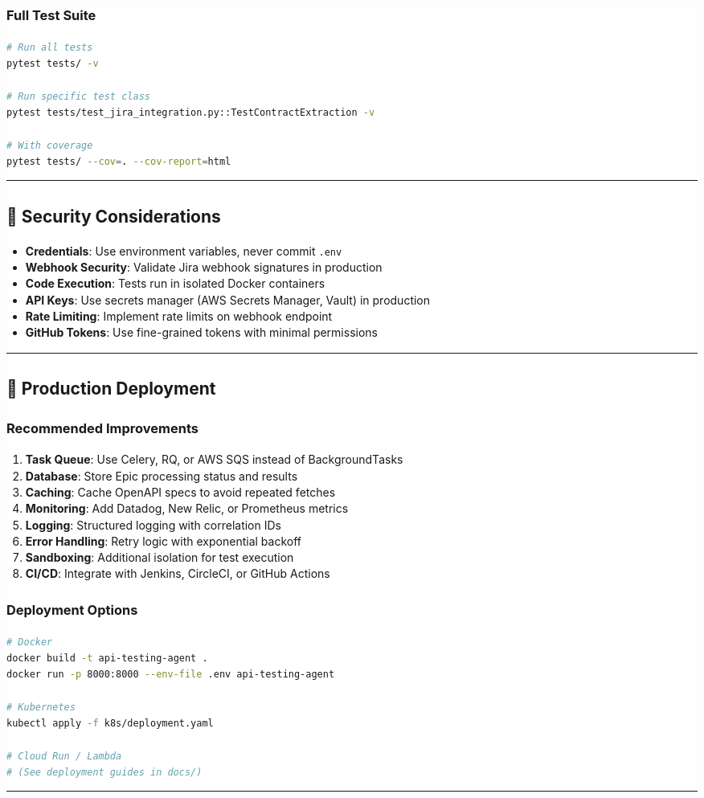 ### Full Test Suite

```bash
# Run all tests
pytest tests/ -v

# Run specific test class
pytest tests/test_jira_integration.py::TestContractExtraction -v

# With coverage
pytest tests/ --cov=. --cov-report=html
```

---

## 🔐 Security Considerations

- **Credentials**: Use environment variables, never commit `.env`
- **Webhook Security**: Validate Jira webhook signatures in production
- **Code Execution**: Tests run in isolated Docker containers
- **API Keys**: Use secrets manager (AWS Secrets Manager, Vault) in production
- **Rate Limiting**: Implement rate limits on webhook endpoint
- **GitHub Tokens**: Use fine-grained tokens with minimal permissions

---

## 🚀 Production Deployment

### Recommended Improvements

1. **Task Queue**: Use Celery, RQ, or AWS SQS instead of BackgroundTasks
2. **Database**: Store Epic processing status and results
3. **Caching**: Cache OpenAPI specs to avoid repeated fetches
4. **Monitoring**: Add Datadog, New Relic, or Prometheus metrics
5. **Logging**: Structured logging with correlation IDs
6. **Error Handling**: Retry logic with exponential backoff
7. **Sandboxing**: Additional isolation for test execution
8. **CI/CD**: Integrate with Jenkins, CircleCI, or GitHub Actions

### Deployment Options

```bash
# Docker
docker build -t api-testing-agent .
docker run -p 8000:8000 --env-file .env api-testing-agent

# Kubernetes
kubectl apply -f k8s/deployment.yaml

# Cloud Run / Lambda
# (See deployment guides in docs/)
```

---